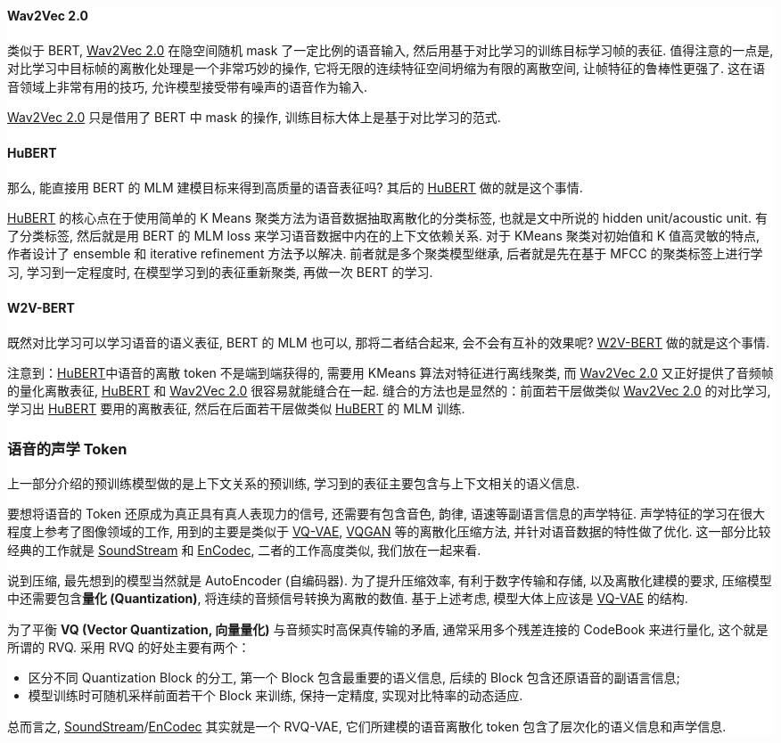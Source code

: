 #### Wav2Vec 2.0

类似于 BERT, [Wav2Vec 2.0](../../Models/Speech_Representaion/2020.06.20_Wav2Vec2.0.md) 在隐空间随机 mask 了一定比例的语音输入, 然后用基于对比学习的训练目标学习帧的表征.
值得注意的一点是, 对比学习中目标帧的离散化处理是一个非常巧妙的操作, 它将无限的连续特征空间坍缩为有限的离散空间, 让帧特征的鲁棒性更强了.
这在语音领域上非常有用的技巧, 允许模型接受带有噪声的语音作为输入.

[Wav2Vec 2.0](../../Models/Speech_Representaion/2020.06.20_Wav2Vec2.0.md) 只是借用了 BERT 中 mask 的操作, 训练目标大体上是基于对比学习的范式.

#### HuBERT

那么, 能直接用 BERT 的 MLM 建模目标来得到高质量的语音表征吗? 
其后的 [HuBERT](../../Models/Speech_Representaion/2021.06.14_HuBERT.md) 做的就是这个事情.

[HuBERT](../../Models/Speech_Representaion/2021.06.14_HuBERT.md) 的核心点在于使用简单的 K Means 聚类方法为语音数据抽取离散化的分类标签, 也就是文中所说的 hidden unit/acoustic unit.
有了分类标签, 然后就是用 BERT 的 MLM loss 来学习语音数据中内在的上下文依赖关系.
对于 KMeans 聚类对初始值和 K 值高灵敏的特点, 作者设计了 ensemble 和 iterative refinement 方法予以解决.
前者就是多个聚类模型继承, 后者就是先在基于 MFCC 的聚类标签上进行学习, 学习到一定程度时, 在模型学习到的表征重新聚类, 再做一次 BERT 的学习.

#### W2V-BERT

既然对比学习可以学习语音的语义表征, BERT 的 MLM 也可以, 那将二者结合起来, 会不会有互补的效果呢? 
[W2V-BERT](../../Models/Speech_Representaion/2021.08.07_W2V-BERT.md) 做的就是这个事情.

注意到：[HuBERT](../../Models/Speech_Representaion/2021.06.14_HuBERT.md)中语音的离散 token 不是端到端获得的, 需要用 KMeans 算法对特征进行离线聚类, 而 [Wav2Vec 2.0](../../Models/Speech_Representaion/2020.06.20_Wav2Vec2.0.md) 又正好提供了音频帧的量化离散表征, [HuBERT](../../Models/Speech_Representaion/2021.06.14_HuBERT.md) 和 [Wav2Vec 2.0](../../Models/Speech_Representaion/2020.06.20_Wav2Vec2.0.md) 很容易就能缝合在一起.
缝合的方法也是显然的：前面若干层做类似 [Wav2Vec 2.0](../../Models/Speech_Representaion/2020.06.20_Wav2Vec2.0.md) 的对比学习, 学习出 [HuBERT](../../Models/Speech_Representaion/2021.06.14_HuBERT.md) 要用的离散表征, 然后在后面若干层做类似 [HuBERT](../../Models/Speech_Representaion/2021.06.14_HuBERT.md) 的 MLM 训练.

### 语音的声学 Token

上一部分介绍的预训练模型做的是上下文关系的预训练, 学习到的表征主要包含与上下文相关的语义信息.

要想将语音的 Token 还原成为真正具有真人表现力的信号, 还需要有包含音色, 韵律, 语速等副语言信息的声学特征.
声学特征的学习在很大程度上参考了图像领域的工作, 用到的主要是类似于 [VQ-VAE](../../Modules/VQ/2017.11.02_VQ-VAE.md), [VQGAN](../../Models/_Basis/2020.12.17_VQGAN.md) 等的离散化压缩方法, 并针对语音数据的特性做了优化.
这一部分比较经典的工作就是 [SoundStream](../../Models/Speech_Neural_Codec/2021.07.07_SoundStream.md) 和 [EnCodec](../../Models/Speech_Neural_Codec/2022.10.24_EnCodec.md), 二者的工作高度类似, 我们放在一起来看.

说到压缩, 最先想到的模型当然就是 AutoEncoder (自编码器).
为了提升压缩效率, 有利于数字传输和存储, 以及离散化建模的要求, 压缩模型中还需要包含**量化 (Quantization)**, 将连续的音频信号转换为离散的数值.
基于上述考虑, 模型大体上应该是 [VQ-VAE](../../Modules/VQ/2017.11.02_VQ-VAE.md) 的结构.

为了平衡 **VQ (Vector Quantization, 向量量化)** 与音频实时高保真传输的矛盾, 通常采用多个残差连接的 CodeBook 来进行量化, 这个就是所谓的 RVQ.
采用 RVQ 的好处主要有两个：
- 区分不同 Quantization Block 的分工, 第一个 Block 包含最重要的语义信息, 后续的 Block 包含还原语音的副语言信息; 
- 模型训练时可随机采样前面若干个 Block 来训练, 保持一定精度, 实现对比特率的动态适应.

总而言之, [SoundStream](../../Models/Speech_Neural_Codec/2021.07.07_SoundStream.md)/[EnCodec](../../Models/Speech_Neural_Codec/2022.10.24_EnCodec.md) 其实就是一个 RVQ-VAE, 它们所建模的语音离散化 token 包含了层次化的语义信息和声学信息.
